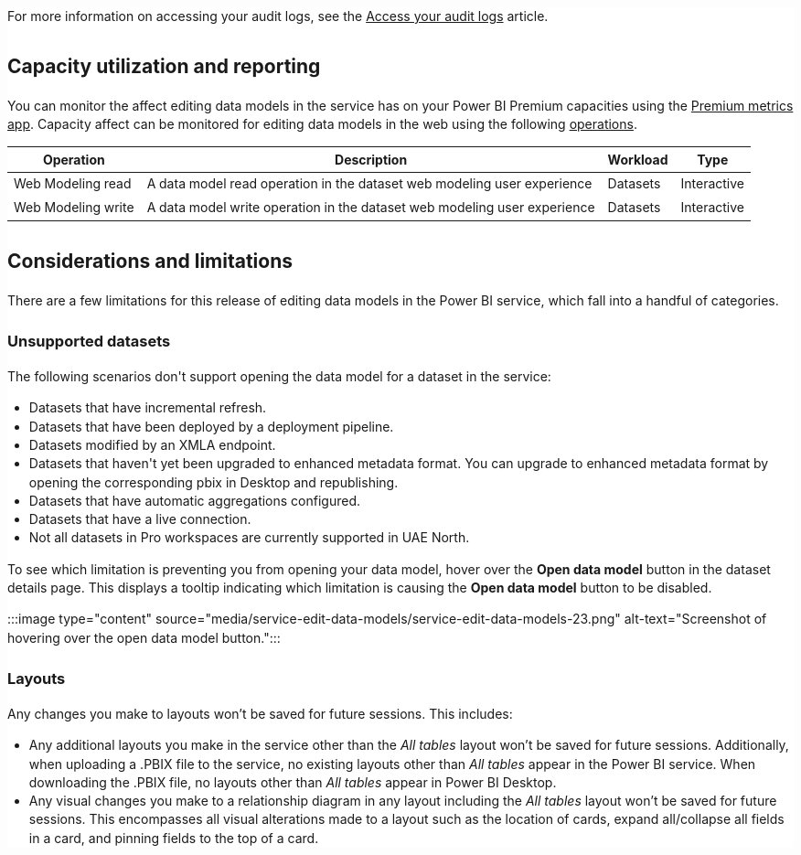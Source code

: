 

For more information on accessing your audit logs, see the [Access your audit logs](../admin/service-admin-auditing.md) article.


## Capacity utilization and reporting
You can monitor the affect editing data models in the service has on your Power BI Premium capacities using the [Premium metrics app](../enterprise/service-premium-metrics-app.md). Capacity affect can be monitored for editing data models in the web using the following [operations](../enterprise/service-premium-interactive-background-operations.md#background-operations).


|Operation  |Description  |Workload |Type  |
|---------|---------|---------|---------|
|Web Modeling read     |A data model read operation in the dataset web modeling user experience         |Datasets	|Interactive         |
|Web Modeling write     |A data model write operation in the dataset web modeling user experience         |Datasets	|Interactive         |



## Considerations and limitations

There are a few limitations for this release of editing data models in the Power BI service, which fall into a handful of categories.

### Unsupported datasets

The following scenarios don't support opening the data model for a dataset in the service:
* Datasets that have incremental refresh.
* Datasets that have been deployed by a deployment pipeline.
* Datasets modified by an XMLA endpoint.
* Datasets that haven't yet been upgraded to enhanced metadata format. You can upgrade to enhanced metadata format by opening the corresponding pbix in Desktop and republishing. 
* Datasets that have automatic aggregations configured.
* Datasets that have a live connection.
* Not all datasets in Pro workspaces are currently supported in UAE North.

To see which limitation is preventing you from opening your data model, hover over the **Open data model** button in the dataset details page. This displays a tooltip indicating which limitation is causing the **Open data model** button to be disabled.

:::image type="content" source="media/service-edit-data-models/service-edit-data-models-23.png" alt-text="Screenshot of hovering over the open data model button.":::

### Layouts
Any changes you make to layouts won’t be saved for future sessions. This includes:

* Any additional layouts you make in the service other than the *All tables* layout won’t be saved for future sessions. Additionally, when uploading a .PBIX file to the service, no existing layouts other than *All tables* appear in the Power BI service. When downloading the .PBIX file, no layouts other than *All tables* appear in Power BI Desktop.
* Any visual changes you make to a relationship diagram in any layout including the *All tables* layout won’t be saved for future sessions. This encompasses all visual alterations made to a layout such as the location of cards, expand all/collapse all fields in a card, and pinning fields to the top of a card. 

